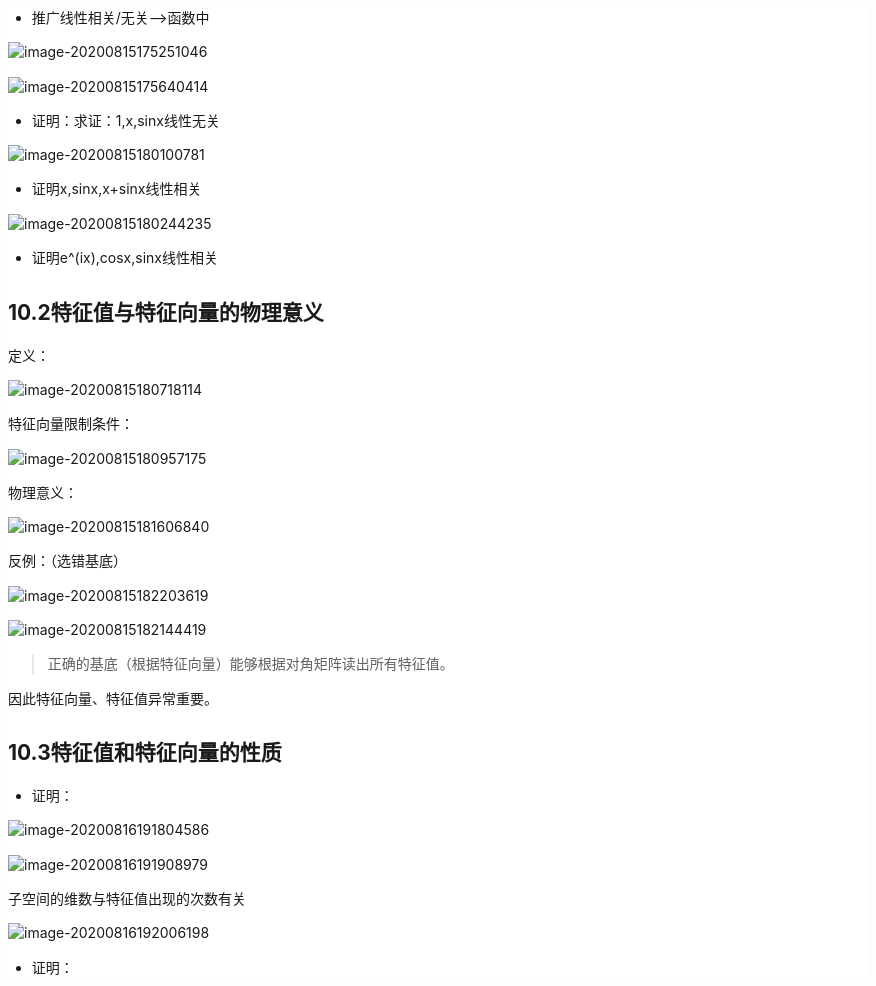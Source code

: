 - 推广线性相关/无关-->函数中

![image-20200815175251046](C:\Users\LSdarker\AppData\Roaming\Typora\typora-user-images\image-20200815175251046.png)

![image-20200815175640414](C:\Users\LSdarker\AppData\Roaming\Typora\typora-user-images\image-20200815175640414.png)

- 证明：求证：1,x,sinx线性无关

![image-20200815180100781](C:\Users\LSdarker\AppData\Roaming\Typora\typora-user-images\image-20200815180100781.png)

- 证明x,sinx,x+sinx线性相关

![image-20200815180244235](C:\Users\LSdarker\AppData\Roaming\Typora\typora-user-images\image-20200815180244235.png)

- 证明e^(ix),cosx,sinx线性相关

## 10.2特征值与特征向量的物理意义

定义：

![image-20200815180718114](C:\Users\LSdarker\AppData\Roaming\Typora\typora-user-images\image-20200815180718114.png)

特征向量限制条件：

![image-20200815180957175](C:\Users\LSdarker\AppData\Roaming\Typora\typora-user-images\image-20200815180957175.png)

物理意义：

![image-20200815181606840](C:\Users\LSdarker\AppData\Roaming\Typora\typora-user-images\image-20200815181606840.png)

反例：（选错基底）

![image-20200815182203619](C:\Users\LSdarker\AppData\Roaming\Typora\typora-user-images\image-20200815182203619.png)

![image-20200815182144419](C:\Users\LSdarker\AppData\Roaming\Typora\typora-user-images\image-20200815182144419.png)

> 正确的基底（根据特征向量）能够根据对角矩阵读出所有特征值。

因此特征向量、特征值异常重要。

## 10.3特征值和特征向量的性质

- 证明：

![image-20200816191804586](C:\Users\LSdarker\AppData\Roaming\Typora\typora-user-images\image-20200816191804586.png)

![image-20200816191908979](C:\Users\LSdarker\AppData\Roaming\Typora\typora-user-images\image-20200816191908979.png)

子空间的维数与特征值出现的次数有关

![image-20200816192006198](C:\Users\LSdarker\AppData\Roaming\Typora\typora-user-images\image-20200816192006198.png)

- 证明：
